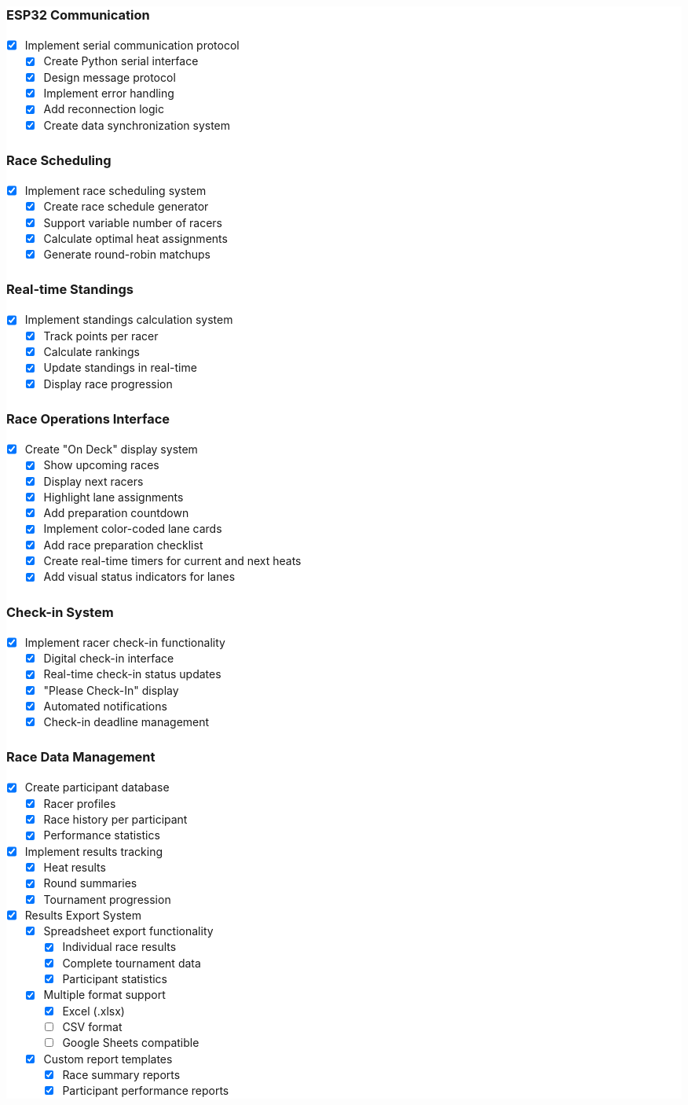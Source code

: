 ### ESP32 Communication
- [x] Implement serial communication protocol
  - [x] Create Python serial interface
  - [x] Design message protocol
  - [x] Implement error handling
  - [x] Add reconnection logic
  - [x] Create data synchronization system

### Race Scheduling
- [x] Implement race scheduling system
  - [x] Create race schedule generator
  - [x] Support variable number of racers
  - [x] Calculate optimal heat assignments
  - [x] Generate round-robin matchups

### Real-time Standings
- [x] Implement standings calculation system
  - [x] Track points per racer
  - [x] Calculate rankings
  - [x] Update standings in real-time
  - [x] Display race progression

### Race Operations Interface
- [x] Create "On Deck" display system
  - [x] Show upcoming races
  - [x] Display next racers
  - [x] Highlight lane assignments
  - [x] Add preparation countdown
  - [x] Implement color-coded lane cards
  - [x] Add race preparation checklist
  - [x] Create real-time timers for current and next heats
  - [x] Add visual status indicators for lanes

### Check-in System
- [x] Implement racer check-in functionality
  - [x] Digital check-in interface
  - [x] Real-time check-in status updates
  - [x] "Please Check-In" display
  - [x] Automated notifications
  - [x] Check-in deadline management

### Race Data Management
- [x] Create participant database
  - [x] Racer profiles
  - [x] Race history per participant
  - [x] Performance statistics
- [x] Implement results tracking
  - [x] Heat results
  - [x] Round summaries
  - [x] Tournament progression
- [x] Results Export System
  - [x] Spreadsheet export functionality
    - [x] Individual race results
    - [x] Complete tournament data
    - [x] Participant statistics
  - [x] Multiple format support
    - [x] Excel (.xlsx)
    - [ ] CSV format
    - [ ] Google Sheets compatible
  - [x] Custom report templates
    - [x] Race summary reports
    - [x] Participant performance reports
